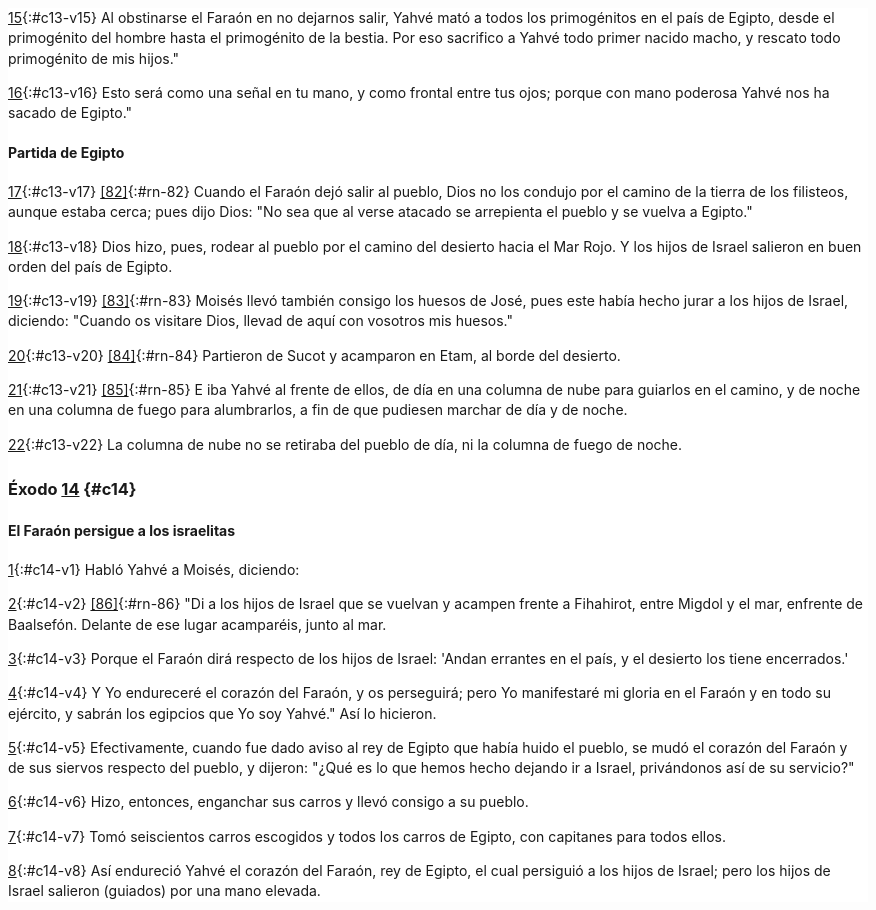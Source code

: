 [15](#c13-v15){:#c13-v15} Al obstinarse el Faraón en no dejarnos salir, Yahvé mató a todos los primogénitos en el país de Egipto, desde el primogénito del hombre hasta el primogénito de la bestia. Por eso sacrifico a Yahvé todo primer nacido macho, y rescato todo primogénito de mis hijos."

[16](#c13-v16){:#c13-v16} Esto será como una señal en tu mano, y como frontal entre tus ojos; porque con mano poderosa Yahvé nos ha sacado de Egipto."

#### Partida de Egipto

[17](#c13-v17){:#c13-v17} [[82]](#n-82){:#rn-82} Cuando el Faraón dejó salir al pueblo, Dios no los condujo por el camino de la tierra de los filisteos, aunque estaba cerca; pues dijo Dios: "No sea que al verse atacado se arrepienta el pueblo y se vuelva a Egipto."

[18](#c13-v18){:#c13-v18} Dios hizo, pues, rodear al pueblo por el camino del desierto hacia el Mar Rojo. Y los hijos de Israel salieron en buen orden del país de Egipto.

[19](#c13-v19){:#c13-v19} [[83]](#n-83){:#rn-83} Moisés llevó también consigo los huesos de José, pues este había hecho jurar a los hijos de Israel, diciendo: "Cuando os visitare Dios, llevad de aquí con vosotros mis huesos."

[20](#c13-v20){:#c13-v20} [[84]](#n-84){:#rn-84} Partieron de Sucot y acamparon en Etam, al borde del desierto.

[21](#c13-v21){:#c13-v21} [[85]](#n-85){:#rn-85} E iba Yahvé al frente de ellos, de día en una columna de nube para guiarlos en el camino, y de noche en una columna de fuego para alumbrarlos, a fin de que pudiesen marchar de día y de noche.

[22](#c13-v22){:#c13-v22} La columna de nube no se retiraba del pueblo de día, ni la columna de fuego de noche.

### Éxodo [14](#c14) {#c14}

#### El Faraón persigue a los israelitas

[1](#c14-v1){:#c14-v1} Habló Yahvé a Moisés, diciendo:

[2](#c14-v2){:#c14-v2} [[86]](#n-86){:#rn-86} "Di a los hijos de Israel que se vuelvan y acampen frente a Fihahirot, entre Migdol y el mar, enfrente de Baalsefón. Delante de ese lugar acamparéis, junto al mar.

[3](#c14-v3){:#c14-v3} Porque el Faraón dirá respecto de los hijos de Israel: 'Andan errantes en el país, y el desierto los tiene encerrados.'

[4](#c14-v4){:#c14-v4} Y Yo endureceré el corazón del Faraón, y os perseguirá; pero Yo manifestaré mi gloria en el Faraón y en todo su ejército, y sabrán los egipcios que Yo soy Yahvé." Así lo hicieron.

[5](#c14-v5){:#c14-v5} Efectivamente, cuando fue dado aviso al rey de Egipto que había huido el pueblo, se mudó el corazón del Faraón y de sus siervos respecto del pueblo, y dijeron: "¿Qué es lo que hemos hecho dejando ir a Israel, privándonos así de su servicio?"

[6](#c14-v6){:#c14-v6} Hizo, entonces, enganchar sus carros y llevó consigo a su pueblo.

[7](#c14-v7){:#c14-v7} Tomó seiscientos carros escogidos y todos los carros de Egipto, con capitanes para todos ellos.

[8](#c14-v8){:#c14-v8} Así endureció Yahvé el corazón del Faraón, rey de Egipto, el cual persiguió a los hijos de Israel; pero los hijos de Israel salieron (guiados) por una mano elevada.
